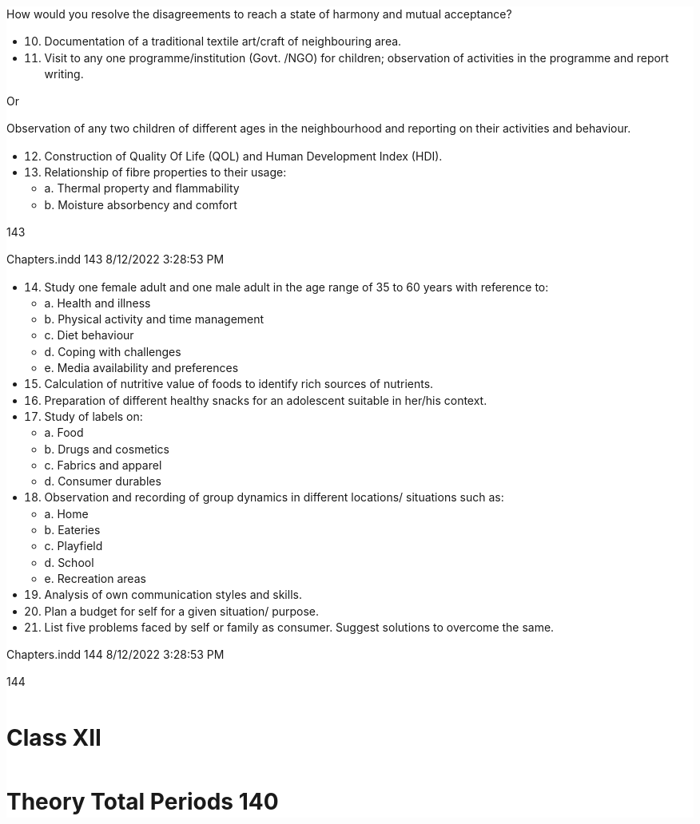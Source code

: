 How would you resolve the disagreements to reach a state of harmony and mutual acceptance?

- 10. Documentation of a traditional textile art/craft of neighbouring area.
- 11. Visit to any one programme/institution (Govt. /NGO) for children; observation of activities in the programme and report writing.

Or

Observation of any two children of different ages in the neighbourhood and reporting on their activities and behaviour.

- 12. Construction of Quality Of Life (QOL) and Human Development Index (HDI).
- 13. Relationship of fibre properties to their usage:
	- a. Thermal property and flammability
	- b. Moisture absorbency and comfort

143

Chapters.indd 143 8/12/2022 3:28:53 PM

- 14. Study one female adult and one male adult in the age range of 35 to 60 years with reference to:
	- a. Health and illness
	- b. Physical activity and time management
	- c. Diet behaviour
	- d. Coping with challenges
	- e. Media availability and preferences
- 15. Calculation of nutritive value of foods to identify rich sources of nutrients.
- 16. Preparation of different healthy snacks for an adolescent suitable in her/his context.
- 17. Study of labels on:
	- a. Food
	- b. Drugs and cosmetics
	- c. Fabrics and apparel
	- d. Consumer durables
- 18. Observation and recording of group dynamics in different locations/ situations such as:
	- a. Home
	- b. Eateries
	- c. Playfield
	- d. School
	- e. Recreation areas
- 19. Analysis of own communication styles and skills.
- 20. Plan a budget for self for a given situation/ purpose.
- 21. List five problems faced by self or family as consumer. Suggest solutions to overcome the same.

Chapters.indd 144 8/12/2022 3:28:53 PM

144

# Class XII

# **Theory Total Periods 140**
